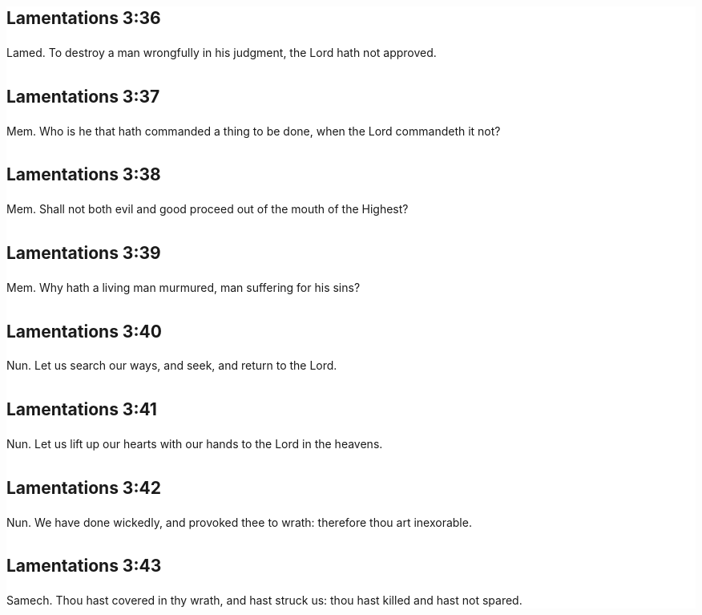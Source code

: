 <a id="org305c19d"></a>

## Lamentations 3:36

Lamed. To destroy a man wrongfully in his judgment, the Lord hath not approved.


<a id="org4d6b1c5"></a>

## Lamentations 3:37

Mem. Who is he that hath commanded a thing to be done, when the Lord commandeth it not?


<a id="orgf5a953b"></a>

## Lamentations 3:38

Mem. Shall not both evil and good proceed out of the mouth of the Highest?


<a id="orgb488c04"></a>

## Lamentations 3:39

Mem. Why hath a living man murmured, man suffering for his sins?


<a id="orgaab9f70"></a>

## Lamentations 3:40

Nun. Let us search our ways, and seek, and return to the Lord.


<a id="org8797dc9"></a>

## Lamentations 3:41

Nun. Let us lift up our hearts with our hands to the Lord in the heavens.


<a id="orgdec7f90"></a>

## Lamentations 3:42

Nun. We have done wickedly, and provoked thee to wrath: therefore thou art inexorable.


<a id="orgee64569"></a>

## Lamentations 3:43

Samech. Thou hast covered in thy wrath, and hast struck us: thou hast killed and hast not spared.


<a id="orgb673321"></a>
